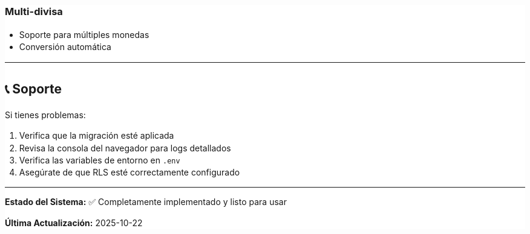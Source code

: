 ### Multi-divisa
- Soporte para múltiples monedas
- Conversión automática

---

## 📞 Soporte

Si tienes problemas:
1. Verifica que la migración esté aplicada
2. Revisa la consola del navegador para logs detallados
3. Verifica las variables de entorno en `.env`
4. Asegúrate de que RLS esté correctamente configurado

---

**Estado del Sistema:** ✅ Completamente implementado y listo para usar

**Última Actualización:** 2025-10-22
